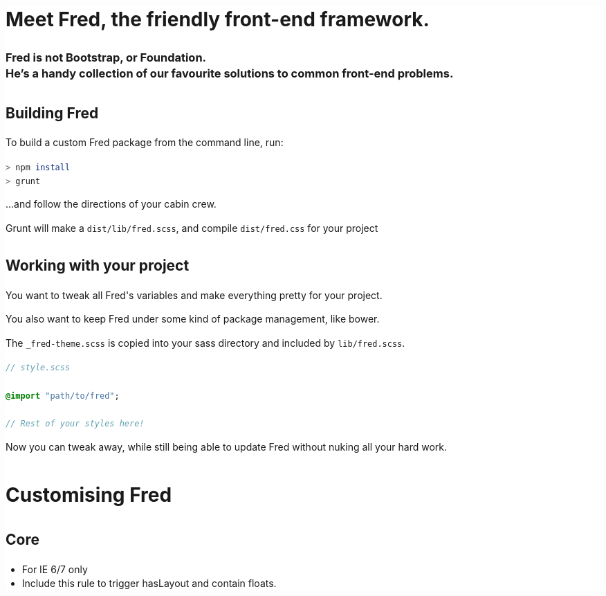 



# Meet Fred, the friendly front-end framework.

### Fred is not Bootstrap, or Foundation. <br/>He’s a handy collection of our favourite solutions to common front-end problems.


## Building Fred

To build a custom Fred package from the command line, run:

```bash
> npm install
> grunt
```

...and follow the directions of your cabin crew.

Grunt will make a `dist/lib/fred.scss`, and compile `dist/fred.css` for your project


## Working with your project

You want to tweak all Fred's variables and make everything pretty for your project.

You also want to keep Fred under some kind of package management, like bower.

The `_fred-theme.scss` is copied into your sass directory and included by `lib/fred.scss`.


```sass
// style.scss

@import "path/to/fred";

// Rest of your styles here!

```

Now you can tweak away, while still being able to update Fred without nuking all your hard work.




# Customising Fred

## Core



* For IE 6/7 only
* Include this rule to trigger hasLayout and contain floats.
